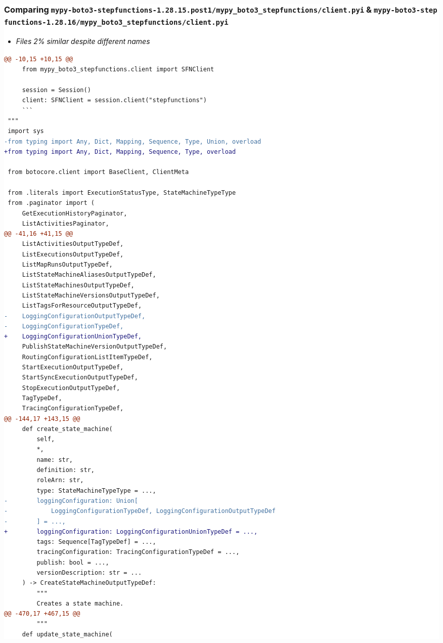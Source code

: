 ### Comparing `mypy-boto3-stepfunctions-1.28.15.post1/mypy_boto3_stepfunctions/client.pyi` & `mypy-boto3-stepfunctions-1.28.16/mypy_boto3_stepfunctions/client.pyi`

 * *Files 2% similar despite different names*

```diff
@@ -10,15 +10,15 @@
     from mypy_boto3_stepfunctions.client import SFNClient
 
     session = Session()
     client: SFNClient = session.client("stepfunctions")
     ```
 """
 import sys
-from typing import Any, Dict, Mapping, Sequence, Type, Union, overload
+from typing import Any, Dict, Mapping, Sequence, Type, overload
 
 from botocore.client import BaseClient, ClientMeta
 
 from .literals import ExecutionStatusType, StateMachineTypeType
 from .paginator import (
     GetExecutionHistoryPaginator,
     ListActivitiesPaginator,
@@ -41,16 +41,15 @@
     ListActivitiesOutputTypeDef,
     ListExecutionsOutputTypeDef,
     ListMapRunsOutputTypeDef,
     ListStateMachineAliasesOutputTypeDef,
     ListStateMachinesOutputTypeDef,
     ListStateMachineVersionsOutputTypeDef,
     ListTagsForResourceOutputTypeDef,
-    LoggingConfigurationOutputTypeDef,
-    LoggingConfigurationTypeDef,
+    LoggingConfigurationUnionTypeDef,
     PublishStateMachineVersionOutputTypeDef,
     RoutingConfigurationListItemTypeDef,
     StartExecutionOutputTypeDef,
     StartSyncExecutionOutputTypeDef,
     StopExecutionOutputTypeDef,
     TagTypeDef,
     TracingConfigurationTypeDef,
@@ -144,17 +143,15 @@
     def create_state_machine(
         self,
         *,
         name: str,
         definition: str,
         roleArn: str,
         type: StateMachineTypeType = ...,
-        loggingConfiguration: Union[
-            LoggingConfigurationTypeDef, LoggingConfigurationOutputTypeDef
-        ] = ...,
+        loggingConfiguration: LoggingConfigurationUnionTypeDef = ...,
         tags: Sequence[TagTypeDef] = ...,
         tracingConfiguration: TracingConfigurationTypeDef = ...,
         publish: bool = ...,
         versionDescription: str = ...
     ) -> CreateStateMachineOutputTypeDef:
         """
         Creates a state machine.
@@ -470,17 +467,15 @@
         """
     def update_state_machine(
```